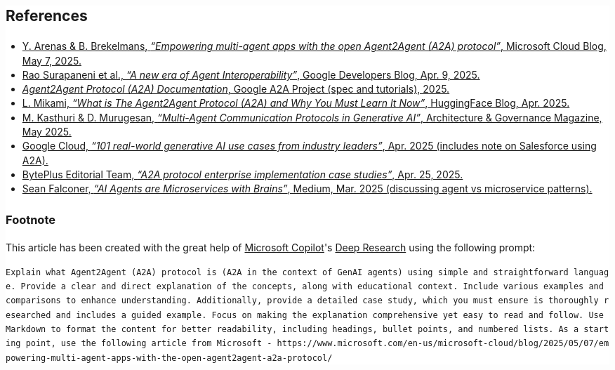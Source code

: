 ## References

* [Y. Arenas & B. Brekelmans, *“Empowering multi-agent apps with the open Agent2Agent (A2A) protocol”*, Microsoft Cloud Blog, May 7, 2025.](https://www.microsoft.com/en-us/microsoft-cloud/blog/2025/05/07/empowering-multi-agent-apps-with-the-open-agent2agent-a2a-protocol/)
* [Rao Surapaneni et al., *“A new era of Agent Interoperability”*, Google Developers Blog, Apr. 9, 2025.](https://developers.googleblog.com/en/a2a-a-new-era-of-agent-interoperability/)
* [*Agent2Agent Protocol (A2A) Documentation*, Google A2A Project (spec and tutorials), 2025.](https://google.github.io/A2A/topics/what-is-a2a/)
* [L. Mikami, *“What is The Agent2Agent Protocol (A2A) and Why You Must Learn It Now”*, HuggingFace Blog, Apr. 2025.](https://huggingface.co/blog/lynn-mikami/agent2agent)
* [M. Kasthuri & D. Murugesan, *“Multi-Agent Communication Protocols in Generative AI”*, Architecture & Governance Magazine, May 2025.](https://www.architectureandgovernance.com/uncategorized/multi-agent-communication-protocols-in-generative-ai-and-agentic-ai-mcp-and-a2a-protocols/)
* [Google Cloud, *“101 real-world generative AI use cases from industry leaders”*, Apr. 2025 (includes note on Salesforce using A2A).](https://cloud.google.com/transform/101-real-world-generative-ai-use-cases-from-industry-leaders)
* [BytePlus Editorial Team, *“A2A protocol enterprise implementation case studies”*, Apr. 25, 2025.](https://www.byteplus.com/en/topic/551208?title=a2a-protocol-enterprise-implementation-case-studies)
* [Sean Falconer, *“AI Agents are Microservices with Brains”*, Medium, Mar. 2025 (discussing agent vs microservice patterns).](https://seanfalconer.medium.com/ai-agents-are-microservices-with-brains-ccb42d1504d7)

### Footnote

This article has been created with the great help of [Microsoft Copilot](https://copilot.microsoft.com/)'s [Deep Research](https://support.microsoft.com/en-au/topic/conversation-modes-quick-think-deeper-deep-research-575efe12-eb34-4437-885a-440f7623cffb) using the following prompt:

```markdown
Explain what Agent2Agent (A2A) protocol is (A2A in the context of GenAI agents) using simple and straightforward language. Provide a clear and direct explanation of the concepts, along with educational context. Include various examples and comparisons to enhance understanding. Additionally, provide a detailed case study, which you must ensure is thoroughly researched and includes a guided example. Focus on making the explanation comprehensive yet easy to read and follow. Use Markdown to format the content for better readability, including headings, bullet points, and numbered lists. As a starting point, use the following article from Microsoft - https://www.microsoft.com/en-us/microsoft-cloud/blog/2025/05/07/empowering-multi-agent-apps-with-the-open-agent2agent-a2a-protocol/
```
